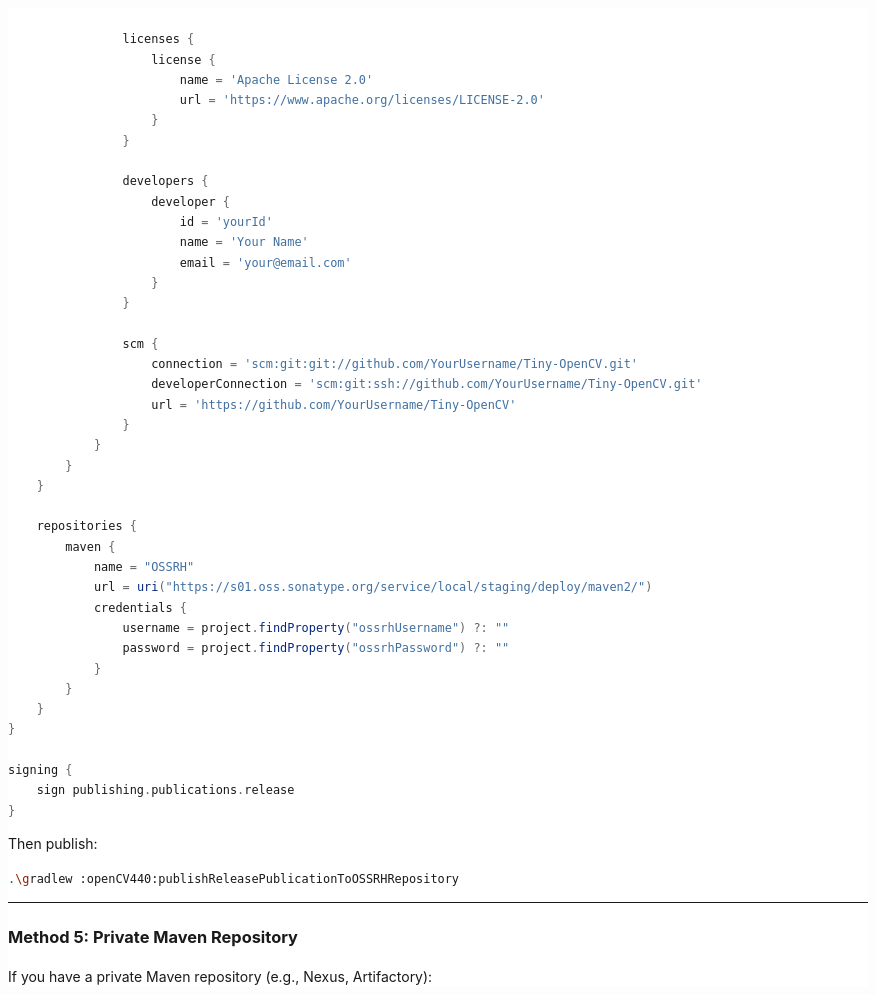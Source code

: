 ```gradle
                
                licenses {
                    license {
                        name = 'Apache License 2.0'
                        url = 'https://www.apache.org/licenses/LICENSE-2.0'
                    }
                }
                
                developers {
                    developer {
                        id = 'yourId'
                        name = 'Your Name'
                        email = 'your@email.com'
                    }
                }
                
                scm {
                    connection = 'scm:git:git://github.com/YourUsername/Tiny-OpenCV.git'
                    developerConnection = 'scm:git:ssh://github.com/YourUsername/Tiny-OpenCV.git'
                    url = 'https://github.com/YourUsername/Tiny-OpenCV'
                }
            }
        }
    }
    
    repositories {
        maven {
            name = "OSSRH"
            url = uri("https://s01.oss.sonatype.org/service/local/staging/deploy/maven2/")
            credentials {
                username = project.findProperty("ossrhUsername") ?: ""
                password = project.findProperty("ossrhPassword") ?: ""
            }
        }
    }
}

signing {
    sign publishing.publications.release
}
```

Then publish:
```bash
.\gradlew :openCV440:publishReleasePublicationToOSSRHRepository
```

---

### Method 5: Private Maven Repository

If you have a private Maven repository (e.g., Nexus, Artifactory):
